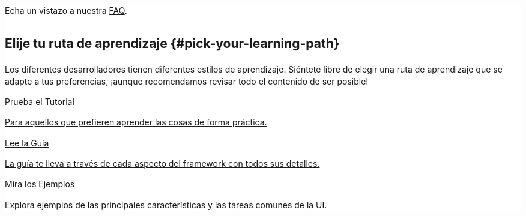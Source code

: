 Echa un vistazo a nuestra [FAQ](/about/faq).

## Elije tu ruta de aprendizaje {#pick-your-learning-path}

Los diferentes desarrolladores tienen diferentes estilos de aprendizaje. Siéntete libre de elegir una ruta de aprendizaje que se adapte a tus preferencias, ¡aunque recomendamos revisar todo el contenido de ser posible!

<div class="vt-box-container next-steps">
  <a class="vt-box" href="/tutorial/">
    <p class="next-steps-link">Prueba el Tutorial</p>
    <p class="next-steps-caption">Para aquellos que prefieren aprender las cosas de forma práctica.</p>
  </a>
  <a class="vt-box" href="/guide/quick-start.html">
    <p class="next-steps-link">Lee la Guía</p>
    <p class="next-steps-caption">La guía te lleva a través de cada aspecto del framework con todos sus detalles.</p>
  </a>
  <a class="vt-box" href="/examples/">
    <p class="next-steps-link">Mira los Ejemplos</p>
    <p class="next-steps-caption">Explora ejemplos de las principales características y las tareas comunes de la UI.</p>
  </a>
</div>
